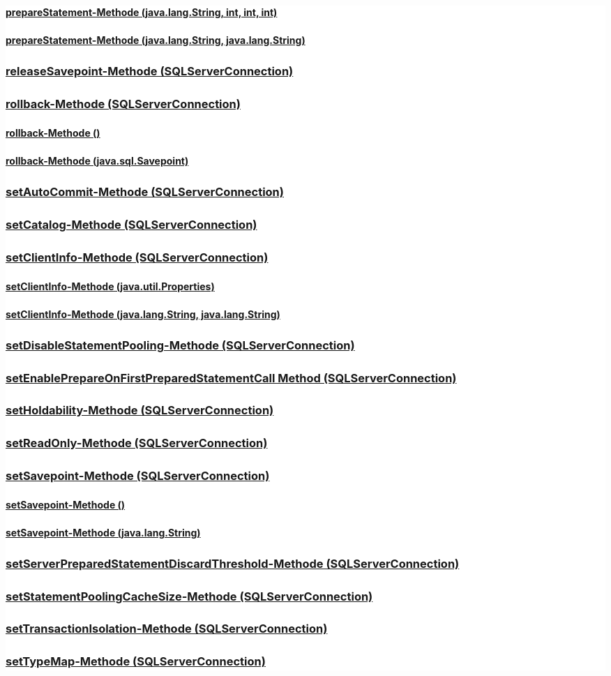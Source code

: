 #### [prepareStatement-Methode (java.lang.String, int, int, int)](preparestatement-method-java-lang-string-int-int-int.md)
#### [prepareStatement-Methode (java.lang.String, java.lang.String)](preparestatement-method-java-lang-string-java-lang-string.md)
### [releaseSavepoint-Methode (SQLServerConnection)](releasesavepoint-method-sqlserverconnection.md)
### [rollback-Methode (SQLServerConnection)](rollback-method-sqlserverconnection.md)
#### [rollback-Methode ()](rollback-method.md)
#### [rollback-Methode (java.sql.Savepoint)](rollback-method-java-sql-savepoint.md)
### [setAutoCommit-Methode (SQLServerConnection)](setautocommit-method-sqlserverconnection.md)
### [setCatalog-Methode (SQLServerConnection)](setcatalog-method-sqlserverconnection.md)
### [setClientInfo-Methode (SQLServerConnection)](setclientinfo-method-sqlserverconnection.md)
#### [setClientInfo-Methode (java.util.Properties)](setclientinfo-method-java-util-properties.md)
#### [setClientInfo-Methode (java.lang.String, java.lang.String)](setclientinfo-method-java-lang-string-java-lang-string.md)
### [setDisableStatementPooling-Methode (SQLServerConnection)](setdisablestatementpooling-method-sqlserverconnection.md)
### [setEnablePrepareOnFirstPreparedStatementCall Method (SQLServerConnection)](setenableprepareonfirstpreparedstatementcall-method-sqlserverconnection.md)
### [setHoldability-Methode (SQLServerConnection)](setholdability-method-sqlserverconnection.md)
### [setReadOnly-Methode (SQLServerConnection)](setreadonly-method-sqlserverconnection.md)
### [setSavepoint-Methode (SQLServerConnection)](setsavepoint-method-sqlserverconnection.md)
#### [setSavepoint-Methode ()](setsavepoint-method.md)
#### [setSavepoint-Methode (java.lang.String)](setsavepoint-method-java-lang-string.md)
### [setServerPreparedStatementDiscardThreshold-Methode (SQLServerConnection)](setserverpreparedstatementdiscardthreshold-method-sqlserverconnection.md)
### [setStatementPoolingCacheSize-Methode (SQLServerConnection)](setstatementpoolingcachesize-method-sqlserverconnection.md)
### [setTransactionIsolation-Methode (SQLServerConnection)](settransactionisolation-method-sqlserverconnection.md)
### [setTypeMap-Methode (SQLServerConnection)](settypemap-method-sqlserverconnection.md)